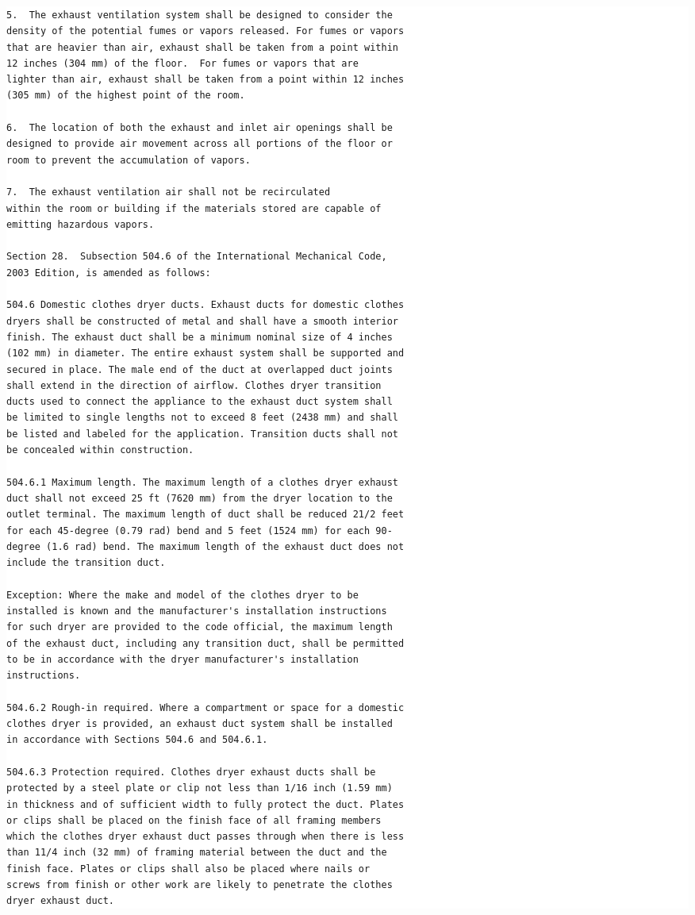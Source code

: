     5.  The exhaust ventilation system shall be designed to consider the  
    density of the potential fumes or vapors released. For fumes or vapors  
    that are heavier than air, exhaust shall be taken from a point within  
    12 inches (304 mm) of the floor.  For fumes or vapors that are  
    lighter than air, exhaust shall be taken from a point within 12 inches  
    (305 mm) of the highest point of the room.  
  
    6.  The location of both the exhaust and inlet air openings shall be  
    designed to provide air movement across all portions of the floor or  
    room to prevent the accumulation of vapors.  
  
    7.  The exhaust ventilation air shall not be recirculated  
    within the room or building if the materials stored are capable of  
    emitting hazardous vapors.  
  
    Section 28.  Subsection 504.6 of the International Mechanical Code,  
    2003 Edition, is amended as follows:  
  
    504.6 Domestic clothes dryer ducts. Exhaust ducts for domestic clothes  
    dryers shall be constructed of metal and shall have a smooth interior  
    finish. The exhaust duct shall be a minimum nominal size of 4 inches  
    (102 mm) in diameter. The entire exhaust system shall be supported and  
    secured in place. The male end of the duct at overlapped duct joints  
    shall extend in the direction of airflow. Clothes dryer transition  
    ducts used to connect the appliance to the exhaust duct system shall  
    be limited to single lengths not to exceed 8 feet (2438 mm) and shall  
    be listed and labeled for the application. Transition ducts shall not  
    be concealed within construction.  
  
    504.6.1 Maximum length. The maximum length of a clothes dryer exhaust  
    duct shall not exceed 25 ft (7620 mm) from the dryer location to the  
    outlet terminal. The maximum length of duct shall be reduced 21/2 feet  
    for each 45-degree (0.79 rad) bend and 5 feet (1524 mm) for each 90-  
    degree (1.6 rad) bend. The maximum length of the exhaust duct does not  
    include the transition duct.  
  
    Exception: Where the make and model of the clothes dryer to be  
    installed is known and the manufacturer's installation instructions  
    for such dryer are provided to the code official, the maximum length  
    of the exhaust duct, including any transition duct, shall be permitted  
    to be in accordance with the dryer manufacturer's installation  
    instructions.  
  
    504.6.2 Rough-in required. Where a compartment or space for a domestic  
    clothes dryer is provided, an exhaust duct system shall be installed  
    in accordance with Sections 504.6 and 504.6.1.  
  
    504.6.3 Protection required. Clothes dryer exhaust ducts shall be  
    protected by a steel plate or clip not less than 1/16 inch (1.59 mm)  
    in thickness and of sufficient width to fully protect the duct. Plates  
    or clips shall be placed on the finish face of all framing members  
    which the clothes dryer exhaust duct passes through when there is less  
    than 11/4 inch (32 mm) of framing material between the duct and the  
    finish face. Plates or clips shall also be placed where nails or  
    screws from finish or other work are likely to penetrate the clothes  
    dryer exhaust duct.  
  